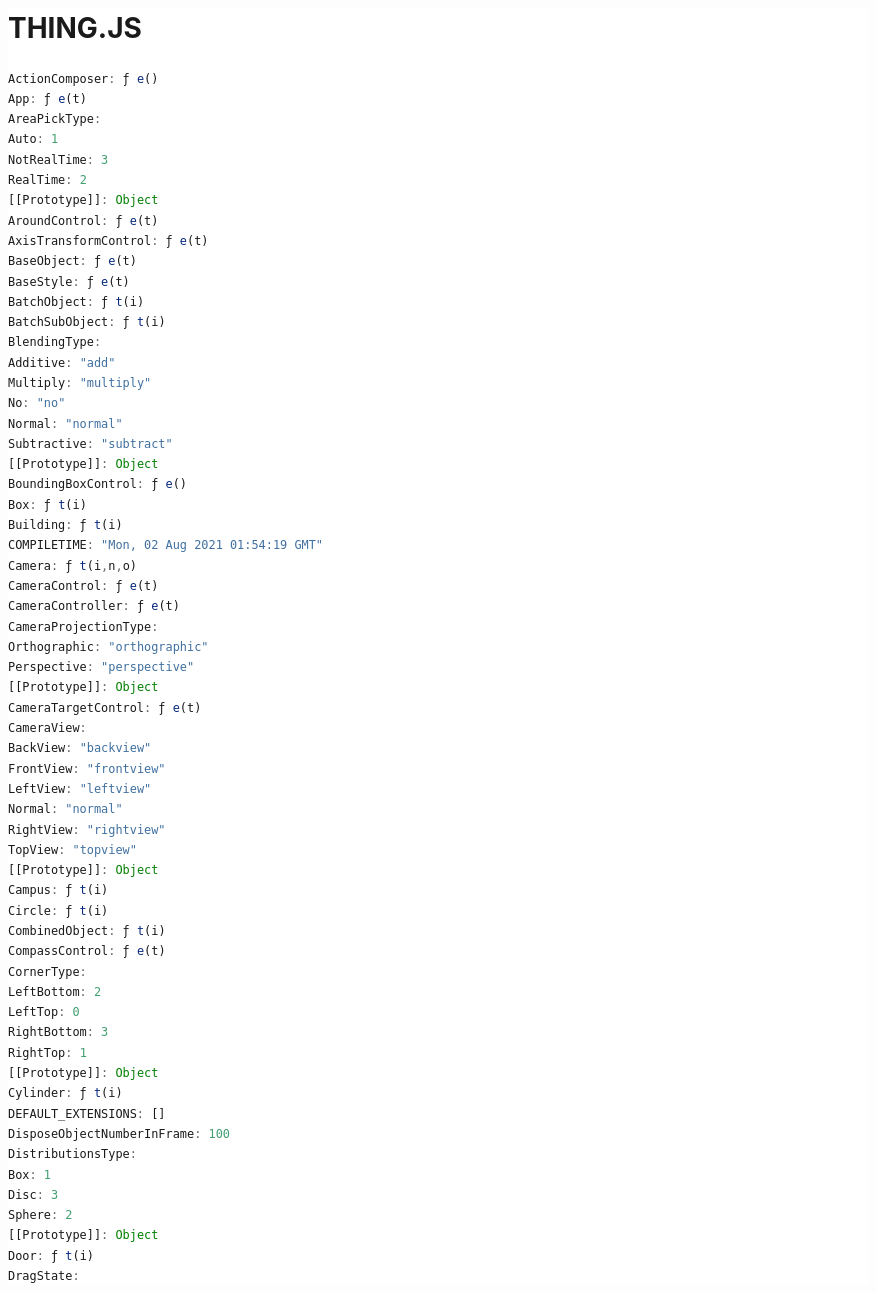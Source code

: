 # THING.JS

```js
ActionComposer: ƒ e()
App: ƒ e(t)
AreaPickType:
Auto: 1
NotRealTime: 3
RealTime: 2
[[Prototype]]: Object
AroundControl: ƒ e(t)
AxisTransformControl: ƒ e(t)
BaseObject: ƒ e(t)
BaseStyle: ƒ e(t)
BatchObject: ƒ t(i)
BatchSubObject: ƒ t(i)
BlendingType:
Additive: "add"
Multiply: "multiply"
No: "no"
Normal: "normal"
Subtractive: "subtract"
[[Prototype]]: Object
BoundingBoxControl: ƒ e()
Box: ƒ t(i)
Building: ƒ t(i)
COMPILETIME: "Mon, 02 Aug 2021 01:54:19 GMT"
Camera: ƒ t(i,n,o)
CameraControl: ƒ e(t)
CameraController: ƒ e(t)
CameraProjectionType:
Orthographic: "orthographic"
Perspective: "perspective"
[[Prototype]]: Object
CameraTargetControl: ƒ e(t)
CameraView:
BackView: "backview"
FrontView: "frontview"
LeftView: "leftview"
Normal: "normal"
RightView: "rightview"
TopView: "topview"
[[Prototype]]: Object
Campus: ƒ t(i)
Circle: ƒ t(i)
CombinedObject: ƒ t(i)
CompassControl: ƒ e(t)
CornerType:
LeftBottom: 2
LeftTop: 0
RightBottom: 3
RightTop: 1
[[Prototype]]: Object
Cylinder: ƒ t(i)
DEFAULT_EXTENSIONS: []
DisposeObjectNumberInFrame: 100
DistributionsType:
Box: 1
Disc: 3
Sphere: 2
[[Prototype]]: Object
Door: ƒ t(i)
DragState:
```